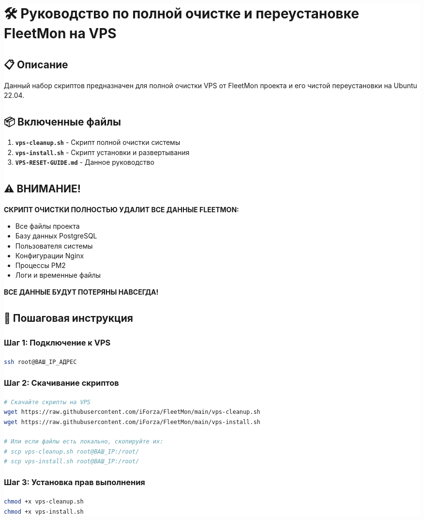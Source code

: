 # 🛠️ Руководство по полной очистке и переустановке FleetMon на VPS

## 📋 Описание

Данный набор скриптов предназначен для полной очистки VPS от FleetMon проекта и его чистой переустановки на Ubuntu 22.04.

## 📦 Включенные файлы

1. **`vps-cleanup.sh`** - Скрипт полной очистки системы
2. **`vps-install.sh`** - Скрипт установки и развертывания
3. **`VPS-RESET-GUIDE.md`** - Данное руководство

## ⚠️ ВНИМАНИЕ!

**СКРИПТ ОЧИСТКИ ПОЛНОСТЬЮ УДАЛИТ ВСЕ ДАННЫЕ FLEETMON:**
- Все файлы проекта
- Базу данных PostgreSQL
- Пользователя системы
- Конфигурации Nginx
- Процессы PM2
- Логи и временные файлы

**ВСЕ ДАННЫЕ БУДУТ ПОТЕРЯНЫ НАВСЕГДА!**

## 🚀 Пошаговая инструкция

### Шаг 1: Подключение к VPS

```bash
ssh root@ВАШ_IP_АДРЕС
```

### Шаг 2: Скачивание скриптов

```bash
# Скачайте скрипты на VPS
wget https://raw.githubusercontent.com/iForza/FleetMon/main/vps-cleanup.sh
wget https://raw.githubusercontent.com/iForza/FleetMon/main/vps-install.sh

# Или если файлы есть локально, скопируйте их:
# scp vps-cleanup.sh root@ВАШ_IP:/root/
# scp vps-install.sh root@ВАШ_IP:/root/
```

### Шаг 3: Установка прав выполнения

```bash
chmod +x vps-cleanup.sh
chmod +x vps-install.sh
```
